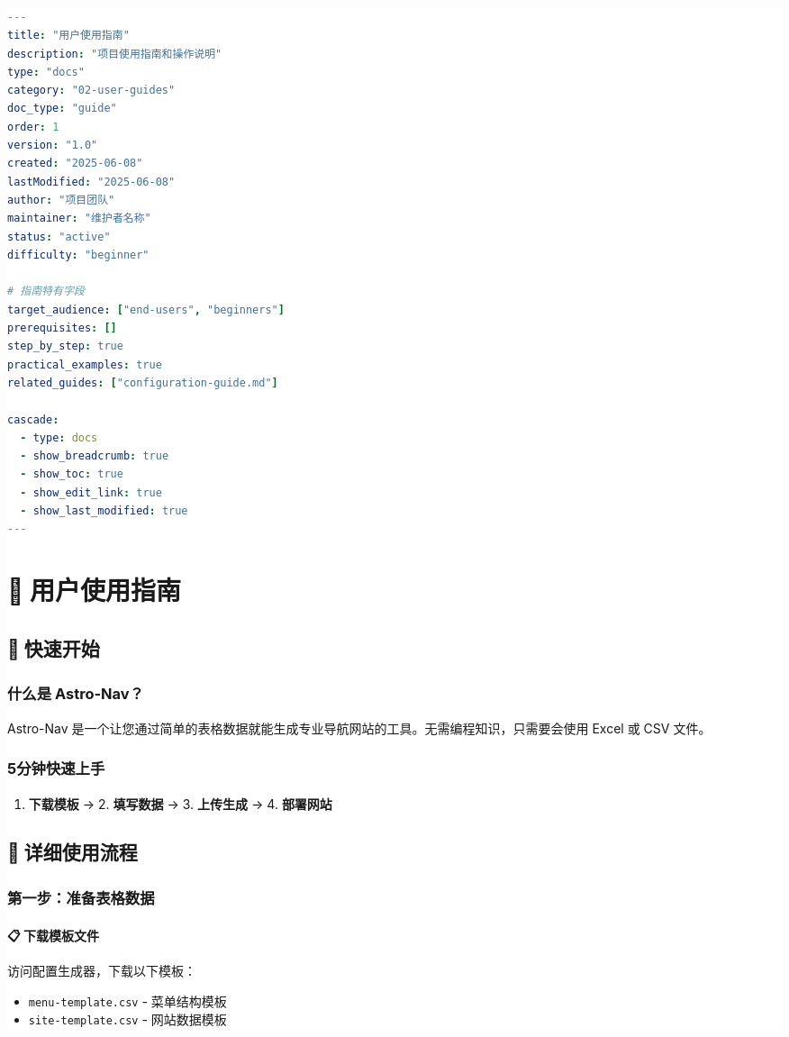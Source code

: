 ```yaml
---
title: "用户使用指南"
description: "项目使用指南和操作说明"
type: "docs"
category: "02-user-guides"
doc_type: "guide"
order: 1
version: "1.0"
created: "2025-06-08"
lastModified: "2025-06-08"
author: "项目团队"
maintainer: "维护者名称"
status: "active"
difficulty: "beginner"

# 指南特有字段
target_audience: ["end-users", "beginners"]
prerequisites: []
step_by_step: true
practical_examples: true
related_guides: ["configuration-guide.md"]

cascade:
  - type: docs
  - show_breadcrumb: true
  - show_toc: true
  - show_edit_link: true
  - show_last_modified: true
---
```


# 📖 用户使用指南

## 🎯 快速开始

### 什么是 Astro-Nav？

Astro-Nav 是一个让您通过简单的表格数据就能生成专业导航网站的工具。无需编程知识，只需要会使用 Excel 或 CSV 文件。

### 5分钟快速上手

1. **下载模板** → 2. **填写数据** → 3. **上传生成** → 4. **部署网站**

## 🚀 详细使用流程

### 第一步：准备表格数据

#### 📋 下载模板文件
访问配置生成器，下载以下模板：
- `menu-template.csv` - 菜单结构模板
- `site-template.csv` - 网站数据模板
